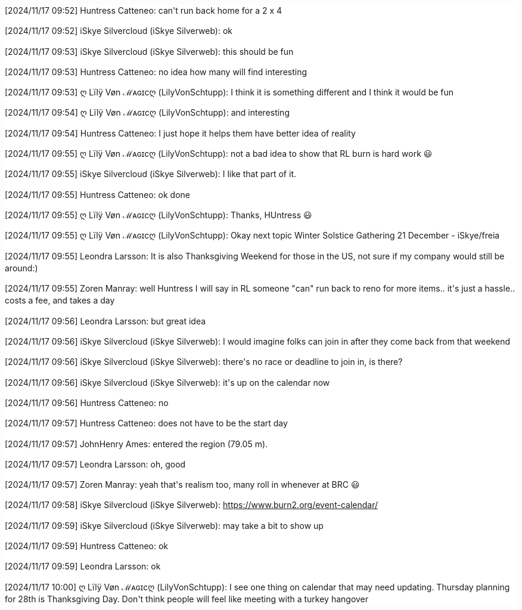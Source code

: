 \[2024/11/17 09:52\] Huntress Catteneo: can't run back home for a 2 x 4

\[2024/11/17 09:52\] iSkye Silvercloud (iSkye Silverweb): ok

\[2024/11/17 09:53\] iSkye Silvercloud (iSkye Silverweb): this should be fun

\[2024/11/17 09:53\] Huntress Catteneo: no idea how many will find interesting

\[2024/11/17 09:53\] ღ Lïlÿ Vøn ℳᴀɢɪcღ (LilyVonSchtupp): I think it is something different and I think it would be fun

\[2024/11/17 09:54\] ღ Lïlÿ Vøn ℳᴀɢɪcღ (LilyVonSchtupp): and interesting

\[2024/11/17 09:54\] Huntress Catteneo: I just hope it helps them have better idea of reality

\[2024/11/17 09:55\] ღ Lïlÿ Vøn ℳᴀɢɪcღ (LilyVonSchtupp): not a bad idea to show that RL burn is hard work 😃

\[2024/11/17 09:55\] iSkye Silvercloud (iSkye Silverweb): I like that part of it.

\[2024/11/17 09:55\] Huntress Catteneo: ok done

\[2024/11/17 09:55\] ღ Lïlÿ Vøn ℳᴀɢɪcღ (LilyVonSchtupp): Thanks, HUntress 😃

\[2024/11/17 09:55\] ღ Lïlÿ Vøn ℳᴀɢɪcღ (LilyVonSchtupp): Okay next topic Winter Solstice Gathering 21 December - iSkye/freia

\[2024/11/17 09:55\] Leondra Larsson: It is also Thanksgiving Weekend for those in the US, not sure if my company would still be around:)

\[2024/11/17 09:55\] Zoren Manray: well Huntress I will say in RL someone "can" run back to reno for more items.. it's just a hassle.. costs a fee, and takes a day

\[2024/11/17 09:56\] Leondra Larsson: but great idea

\[2024/11/17 09:56\] iSkye Silvercloud (iSkye Silverweb): I would imagine folks can join in after they come back from that weekend

\[2024/11/17 09:56\] iSkye Silvercloud (iSkye Silverweb): there's no race or deadline to join in, is there?

\[2024/11/17 09:56\] iSkye Silvercloud (iSkye Silverweb): it's up on the calendar now

\[2024/11/17 09:56\] Huntress Catteneo: no

\[2024/11/17 09:57\] Huntress Catteneo: does not have to be the start day

\[2024/11/17 09:57\] JohnHenry Ames: entered the region (79.05 m).

\[2024/11/17 09:57\] Leondra Larsson: oh, good

\[2024/11/17 09:57\] Zoren Manray: yeah that's realism too, many roll in whenever at BRC 😃

\[2024/11/17 09:58\] iSkye Silvercloud (iSkye Silverweb): https://www.burn2.org/event-calendar/

\[2024/11/17 09:59\] iSkye Silvercloud (iSkye Silverweb): may take a bit to show up

\[2024/11/17 09:59\] Huntress Catteneo: ok

\[2024/11/17 09:59\] Leondra Larsson: ok

\[2024/11/17 10:00\] ღ Lïlÿ Vøn ℳᴀɢɪcღ (LilyVonSchtupp): I see one thing on calendar that may need updating. Thursday planning for 28th is Thanksgiving Day. Don't think people will feel like meeting with a turkey hangover

